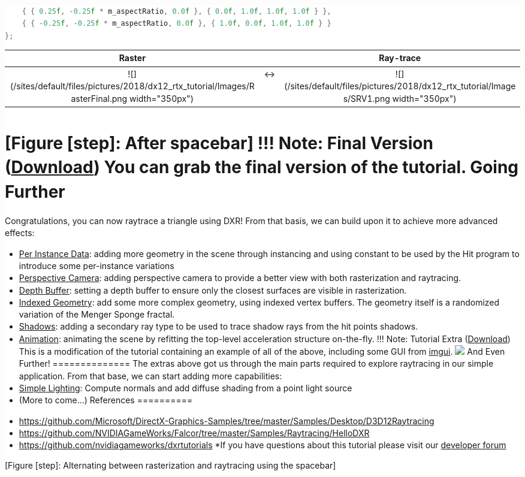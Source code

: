 ~~~~~~~~~~~~~~~~~~~~~~~~~~~~~~~~~~~~~~~~~~~~~~~~~~~~~~~~~~~~~~~~~~~~~~~~~~~~~~~~~~~~~~~~~~~~~~~~~~~~ C
    { { 0.25f, -0.25f * m_aspectRatio, 0.0f }, { 0.0f, 1.0f, 1.0f, 1.0f } },
    { { -0.25f, -0.25f * m_aspectRatio, 0.0f }, { 1.0f, 0.0f, 1.0f, 1.0f } }
};
~~~~~~~~~~~~~~~~~~~~~~~~~~~~~~~~~~~~~~~~~~~~~~~~~~~~~~~~~~~~~~~~~~~~~~~~~~~~~~~~~~~~~~~~~~~~~~~~~~~~
Raster | | Ray-trace
:-----------------------------:|:---:|:--------------------------------:
![](/sites/default/files/pictures/2018/dx12_rtx_tutorial/Images/RasterFinal.png width="350px") | <-> | ![](/sites/default/files/pictures/2018/dx12_rtx_tutorial/Images/SRV1.png width="350px")
[Figure [step]: After spacebar]
!!! Note: Final Version ([Download](/rtx/raytracing/dxr/tutorial/Files/dxr_tutorial.zip)) You can grab the final version of the tutorial.
Going Further
==============
Congratulations, you can now raytrace a triangle using DXR! From that basis, we can build upon it to achieve more advanced effects:
- [Per Instance Data](/rtx/raytracing/dxr/DX12-Raytracing-tutorial/Extra/dxr_tutorial_extra_per_instance_data): adding more geometry in the scene through instancing and using constant to be used by the Hit program to introduce some per-instance variations
- [Perspective Camera](/rtx/raytracing/dxr/DX12-Raytracing-tutorial/Extra/dxr_tutorial_extra_perspective): adding perspective camera to provide a better view with both rasterization and raytracing.
- [Depth Buffer](/rtx/raytracing/dxr/DX12-Raytracing-tutorial/Extra/dxr_tutorial_extra_depth_buffer): setting a depth buffer to ensure only the closest surfaces are visible in rasterization.
- [Indexed Geometry](/rtx/raytracing/dxr/DX12-Raytracing-tutorial/Extra/dxr_tutorial_extra_indexed_geometry): add some more complex geometry, using indexed vertex buffers. The geometry itself is a randomized variation of the Menger Sponge fractal.
- [Shadows](/rtx/raytracing/dxr/DX12-Raytracing-tutorial/Extra/dxr_tutorial_extra_another_ray_type): adding a secondary ray type to be used to trace shadow rays from the hit points shadows.
- [Animation](/rtx/raytracing/dxr/DX12-Raytracing-tutorial/Extra/dxr_tutorial_extra_refit): animating the scene by refitting the top-level acceleration structure on-the-fly.
!!! Note: Tutorial Extra ([Download](/rtx/raytracing/dxr/tutorial/Files/DXRTutorial_Extra.zip)) This is a modification of the tutorial containing an example of all of the above, including some GUI from [imgui](https://github.com/ocornut/imgui).
![](/sites/default/files/pictures/2018/dx12_rtx_tutorial/Images/tutorial-2.jpg)
And Even Further!
==============
The extras above got us through the main parts required to explore raytracing in our simple application. From that base, we can start adding more
capabilities:
- [Simple Lighting](/rtx/raytracing/dxr/DX12-Raytracing-tutorial/Extra/dxr_tutorial_extra2_simple_lighting): Compute normals and add diffuse shading from a point light source
- (More to come...)
References
==========
* https://github.com/Microsoft/DirectX-Graphics-Samples/tree/master/Samples/Desktop/D3D12Raytracing
* https://github.com/NVIDIAGameWorks/Falcor/tree/master/Samples/Raytracing/HelloDXR
* https://github.com/nvidiagameworks/dxrtutorials
*If you have questions about this tutorial please visit our [developer forum](https://devtalk.nvidia.com/default/board/70/directx-and-direct-compute/)

[Figure [step]: Alternating between rasterization and raytracing using the spacebar]